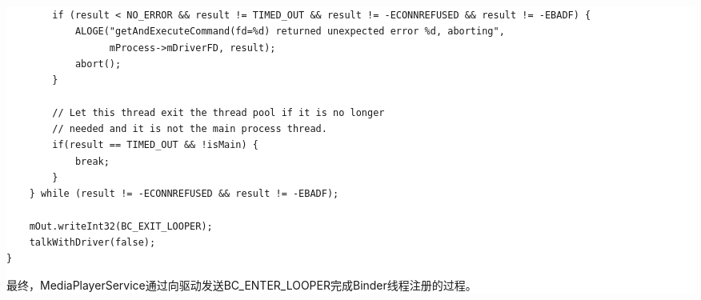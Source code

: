 ```
        if (result < NO_ERROR && result != TIMED_OUT && result != -ECONNREFUSED && result != -EBADF) {
            ALOGE("getAndExecuteCommand(fd=%d) returned unexpected error %d, aborting",
                  mProcess->mDriverFD, result);
            abort();
        }

        // Let this thread exit the thread pool if it is no longer
        // needed and it is not the main process thread.
        if(result == TIMED_OUT && !isMain) {
            break;
        }
    } while (result != -ECONNREFUSED && result != -EBADF);

    mOut.writeInt32(BC_EXIT_LOOPER);
    talkWithDriver(false);
}
```

最终，MediaPlayerService通过向驱动发送BC\_ENTER\_LOOPER完成Binder线程注册的过程。

